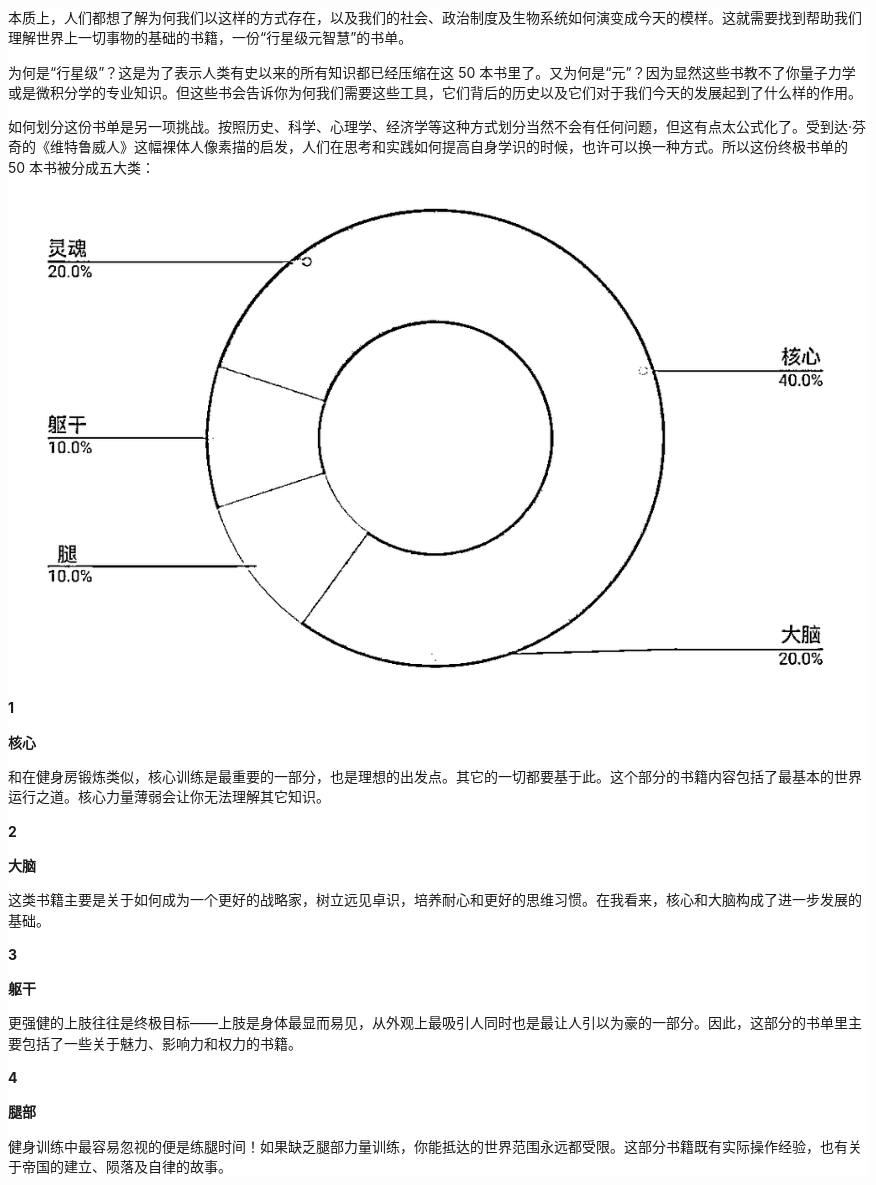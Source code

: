 本质上，人们都想了解为何我们以这样的方式存在，以及我们的社会、政治制度及生物系统如何演变成今天的模样。这就需要找到帮助我们理解世界上一切事物的基础的书籍，一份“行星级元智慧”的书单。

为何是“行星级”？这是为了表示人类有史以来的所有知识都已经压缩在这 50 本书里了。又为何是“元”？因为显然这些书教不了你量子力学或是微积分学的专业知识。但这些书会告诉你为何我们需要这些工具，它们背后的历史以及它们对于我们今天的发展起到了什么样的作用。

如何划分这份书单是另一项挑战。按照历史、科学、心理学、经济学等这种方式划分当然不会有任何问题，但这有点太公式化了。受到达·芬奇的《维特鲁威人》这幅裸体人像素描的启发，人们在思考和实践如何提高自身学识的时候，也许可以换一种方式。所以这份终极书单的 50 本书被分成五大类：

![](img/cb71551fa7a8b27f92a325241f303842.png)

**1**

**核心**

和在健身房锻炼类似，核心训练是最重要的一部分，也是理想的出发点。其它的一切都要基于此。这个部分的书籍内容包括了最基本的世界运行之道。核心力量薄弱会让你无法理解其它知识。

**2**

**大脑**

这类书籍主要是关于如何成为一个更好的战略家，树立远见卓识，培养耐心和更好的思维习惯。在我看来，核心和大脑构成了进一步发展的基础。

**3**

**躯干**

更强健的上肢往往是终极目标——上肢是身体最显而易见，从外观上最吸引人同时也是最让人引以为豪的一部分。因此，这部分的书单里主要包括了一些关于魅力、影响力和权力的书籍。

**4**

**腿部**

健身训练中最容易忽视的便是练腿时间！如果缺乏腿部力量训练，你能抵达的世界范围永远都受限。这部分书籍既有实际操作经验，也有关于帝国的建立、陨落及自律的故事。
